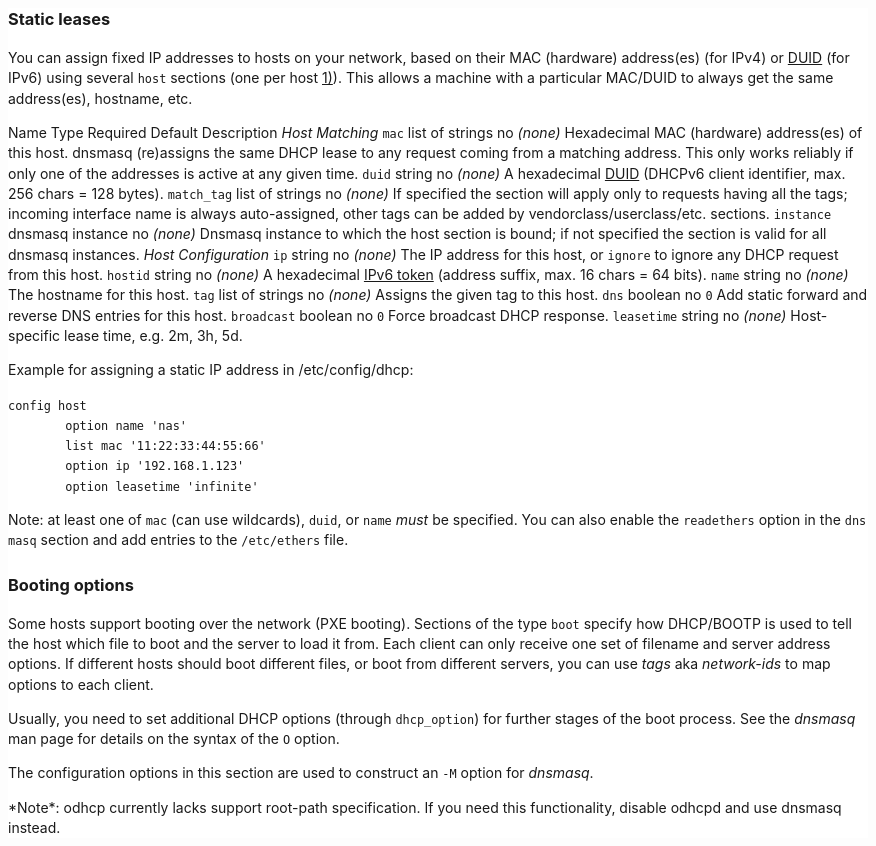 ### Static leases

You can assign fixed IP addresses to hosts on your network, based on their MAC (hardware) address(es) (for IPv4) or [DUID](https://en.wikipedia.org/wiki/DHCPv6#DHCP_unique_identifier "https://en.wikipedia.org/wiki/DHCPv6#DHCP_unique_identifier") (for IPv6) using several `host` sections (one per host [1)](#fn__1)). This allows a machine with a particular MAC/DUID to always get the same address(es), hostname, etc.

Name Type Required Default Description *Host Matching* `mac` list of strings no *(none)* Hexadecimal MAC (hardware) address(es) of this host. dnsmasq (re)assigns the same DHCP lease to any request coming from a matching address. This only works reliably if only one of the addresses is active at any given time. `duid` string no *(none)* A hexadecimal [DUID](https://en.wikipedia.org/wiki/DHCPv6#DHCP_unique_identifier "https://en.wikipedia.org/wiki/DHCPv6#DHCP_unique_identifier") (DHCPv6 client identifier, max. 256 chars = 128 bytes). `match_tag` list of strings no *(none)* If specified the section will apply only to requests having all the tags; incoming interface name is always auto-assigned, other tags can be added by vendorclass/userclass/etc. sections. `instance` dnsmasq instance no *(none)* Dnsmasq instance to which the host section is bound; if not specified the section is valid for all dnsmasq instances. *Host Configuration* `ip` string no *(none)* The IP address for this host, or `ignore` to ignore any DHCP request from this host. `hostid` string no *(none)* A hexadecimal [IPv6 token](https://datatracker.ietf.org/doc/html/draft-chown-6man-tokenised-ipv6-identifiers-02 "https://datatracker.ietf.org/doc/html/draft-chown-6man-tokenised-ipv6-identifiers-02") (address suffix, max. 16 chars = 64 bits). `name` string no *(none)* The hostname for this host. `tag` list of strings no *(none)* Assigns the given tag to this host. `dns` boolean no `0` Add static forward and reverse DNS entries for this host. `broadcast` boolean no `0` Force broadcast DHCP response. `leasetime` string no *(none)* Host-specific lease time, e.g. 2m, 3h, 5d.

Example for assigning a static IP address in /etc/config/dhcp:

```
config host
        option name 'nas'
        list mac '11:22:33:44:55:66'
        option ip '192.168.1.123'
        option leasetime 'infinite'
```

Note: at least one of `mac` (can use wildcards), `duid`, or `name` *must* be specified. You can also enable the `readethers` option in the `dnsmasq` section and add entries to the `/etc/ethers` file.

### Booting options

Some hosts support booting over the network (PXE booting). Sections of the type `boot` specify how DHCP/BOOTP is used to tell the host which file to boot and the server to load it from. Each client can only receive one set of filename and server address options. If different hosts should boot different files, or boot from different servers, you can use *tags* aka *network-ids* to map options to each client.

Usually, you need to set additional DHCP options (through `dhcp_option`) for further stages of the boot process. See the *dnsmasq* man page for details on the syntax of the `O` option.

The configuration options in this section are used to construct an `-M` option for *dnsmasq*.

\*Note\*: odhcp currently lacks support root-path specification. If you need this functionality, disable odhcpd and use dnsmasq instead.
